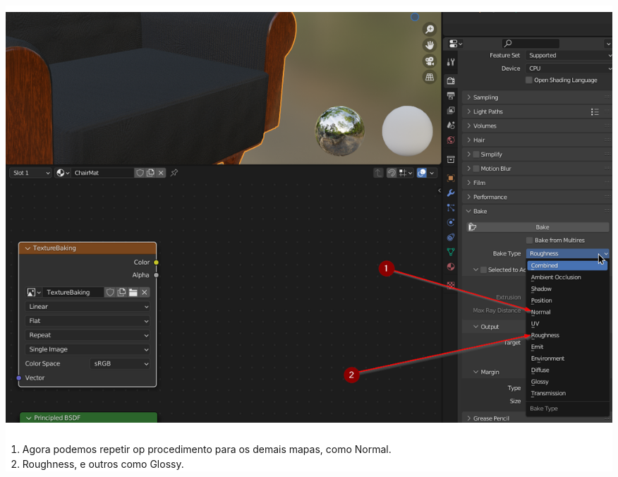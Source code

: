 <img src="https://raw.githubusercontent.com/Kelvysb/MaterialAulas3d/master/aula27-28/Chair19.png" height="600px"/>

1. Agora podemos repetir op procedimento para os demais mapas, como Normal.
2. Roughness, e outros como Glossy.



